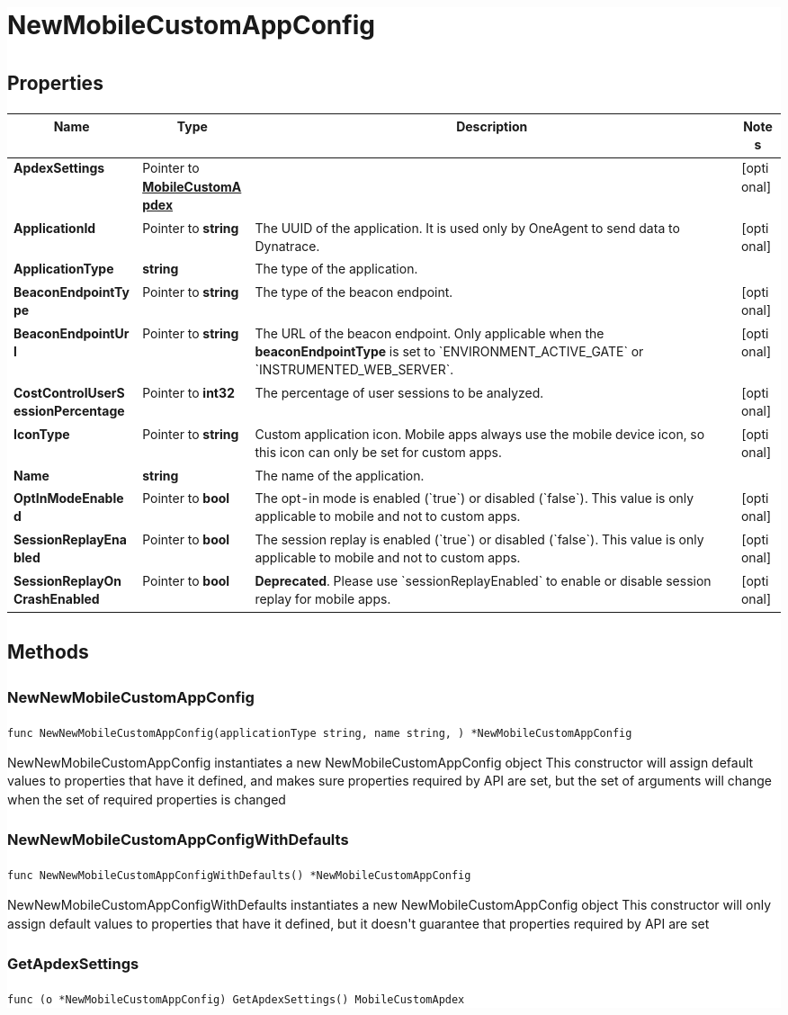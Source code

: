 # NewMobileCustomAppConfig

## Properties

Name | Type | Description | Notes
------------ | ------------- | ------------- | -------------
**ApdexSettings** | Pointer to [**MobileCustomApdex**](MobileCustomApdex.md) |  | [optional] 
**ApplicationId** | Pointer to **string** | The UUID of the application.  It is used only by OneAgent to send data to Dynatrace. | [optional] 
**ApplicationType** | **string** | The type of the application. | 
**BeaconEndpointType** | Pointer to **string** | The type of the beacon endpoint. | [optional] 
**BeaconEndpointUrl** | Pointer to **string** | The URL of the beacon endpoint.  Only applicable when the **beaconEndpointType** is set to &#x60;ENVIRONMENT_ACTIVE_GATE&#x60; or &#x60;INSTRUMENTED_WEB_SERVER&#x60;. | [optional] 
**CostControlUserSessionPercentage** | Pointer to **int32** | The percentage of user sessions to be analyzed. | [optional] 
**IconType** | Pointer to **string** | Custom application icon.  Mobile apps always use the mobile device icon, so this icon can only be set for custom apps. | [optional] 
**Name** | **string** | The name of the application. | 
**OptInModeEnabled** | Pointer to **bool** | The opt-in mode is enabled (&#x60;true&#x60;) or disabled (&#x60;false&#x60;).  This value is only applicable to mobile and not to custom apps. | [optional] 
**SessionReplayEnabled** | Pointer to **bool** | The session replay is enabled (&#x60;true&#x60;) or disabled (&#x60;false&#x60;). This value is only applicable to mobile and not to custom apps. | [optional] 
**SessionReplayOnCrashEnabled** | Pointer to **bool** | **Deprecated**. Please use &#x60;sessionReplayEnabled&#x60; to enable or disable session replay for mobile apps. | [optional] 

## Methods

### NewNewMobileCustomAppConfig

`func NewNewMobileCustomAppConfig(applicationType string, name string, ) *NewMobileCustomAppConfig`

NewNewMobileCustomAppConfig instantiates a new NewMobileCustomAppConfig object
This constructor will assign default values to properties that have it defined,
and makes sure properties required by API are set, but the set of arguments
will change when the set of required properties is changed

### NewNewMobileCustomAppConfigWithDefaults

`func NewNewMobileCustomAppConfigWithDefaults() *NewMobileCustomAppConfig`

NewNewMobileCustomAppConfigWithDefaults instantiates a new NewMobileCustomAppConfig object
This constructor will only assign default values to properties that have it defined,
but it doesn't guarantee that properties required by API are set

### GetApdexSettings

`func (o *NewMobileCustomAppConfig) GetApdexSettings() MobileCustomApdex`
